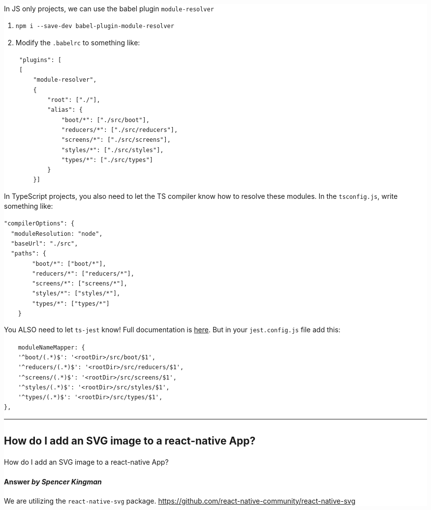 In JS only projects, we can use the babel plugin `module-resolver`

1. `npm i --save-dev babel-plugin-module-resolver`
2. Modify the `.babelrc` to something like:

        "plugins": [
        [
            "module-resolver",
            {
                "root": ["./"],
                "alias": {
                    "boot/*": ["./src/boot"],
                    "reducers/*": ["./src/reducers"],
                    "screens/*": ["./src/screens"],
                    "styles/*": ["./src/styles"],
                    "types/*": ["./src/types"]
                }
            }]

In TypeScript projects, you also need to let the TS compiler know how to resolve these modules. In the `tsconfig.js`, write something like:

    "compilerOptions": {
      "moduleResolution: "node",
      "baseUrl": "./src",
      "paths": {
            "boot/*": ["boot/*"],
            "reducers/*": ["reducers/*"],
            "screens/*": ["screens/*"],
            "styles/*": ["styles/*"],
            "types/*": ["types/*"]
        }

You ALSO need to let `ts-jest` know! Full documentation is [here][1]. But in your `jest.config.js` file add this:

        moduleNameMapper: {
        '^boot/(.*)$': '<rootDir>/src/boot/$1',
        '^reducers/(.*)$': '<rootDir>/src/reducers/$1',
        '^screens/(.*)$': '<rootDir>/src/screens/$1',
        '^styles/(.*)$': '<rootDir>/src/styles/$1',
        '^types/(.*)$': '<rootDir>/src/types/$1',
    },


  [1]: https://kulshekhar.github.io/ts-jest/user/config/#paths-mapping

***

## How do I add an SVG image to a react-native App?

How do I add an SVG image to a react-native App?

#### Answer _by Spencer Kingman_

We are utilizing the `react-native-svg` package. https://github.com/react-native-community/react-native-svg


  [1]: https://support.google.com/cloudsearch/answer/7298696?hl=en&ref_topic=6262835
  [1]: https://github.com/nicheinc/wiki/wiki/QA---Creating-A-New-Redis
  [2]: https://github.com/nicheinc/enliten
  [3]: https://github.com/nicheinc/legacy-new-world/tree/master/ipedler
  [4]: https://github.com/nicheinc/qprof
  [5]: https://github.com/nicheinc/realtorcomlocator
  [6]: https://github.com/nicheinc/urlinator
  [1]: https://stackoverflow.com/c/niche/a/16/3
  [2]: https://github.com/nicheinc/wiki/wiki/HOWTO-Get-the-tech-stack-up-and-running-on-your-local-machine#setup-instructions
  [3]: https://github.com/nicheinc/wiki/wiki/BE---Setup#installing-go
  [4]: https://stackoverflow.com/c/niche/users/2/
  [1]: http://
  [1]: https://github.com/nicheinc/Website/blob/ad86d4e02cdcb07b785d12b18614f9657d1a9aa6/common/vertical.js#L138
  [2]: https://github.com/nicheinc/Website/blob/7a55863538ba3b9012a28198f2b2af079b0db254/common/entity-type.js#L81
  [1]: https://stackoverflow.com/c/niche/images/s/61e5822e-3497-481d-bc66-ab664e2a0073.png
  [1]: https://stackoverflow.com/c/niche/images/s/97c56017-3801-4b09-b872-8b368066678e.png
  [1]: https://stackoverflow.com/c/niche/images/s/59f60e5c-ab4c-4784-8156-973014accd34.png
  [2]: https://stackoverflow.com/c/niche/images/s/ac52a4fd-350c-4892-af30-0af22d45186a.png
  [3]: https://stackoverflow.com/c/niche/images/s/29a78760-3f6a-421f-b396-46db46d3c7c8.png
  [4]: https://stackoverflow.com/c/niche/images/s/1e007c6e-b7a2-4f82-b808-c27e9e33dbe4.png
  [5]: https://stackoverflow.com/c/niche/images/s/b0107770-cde9-4286-9433-1a6575b4475f.png
  [6]: https://stackoverflow.com/c/niche/images/s/acd4f09d-674c-4ece-b357-883191be9bb4.png
  [1]: https://stackoverflow.com/c/niche/images/s/f3c49516-ba45-4fa1-ae1f-9dde1ba93570.png
  [2]: https://stackoverflow.com/c/niche/images/s/dee7ac5b-dcc8-4277-b432-2d8607bd47d0.png
  [1]: https://stackoverflow.com/c/niche/images/s/29a1868d-0255-4a9b-9bc0-1d6e9794d54c.png
  [1]: https://stackoverflow.com/c/niche/images/s/37900218-7a3c-4eb1-a930-f51e78ee6e34.png
  [1]: https://stackoverflow.com/c/niche/images/s/e9253cc3-0140-481a-85ca-c3cde3a7a5ca.png
  [1]: https://stackoverflow.com/c/niche/images/s/a1e82d85-fe17-4b59-866e-68bf0a7e60f4.png